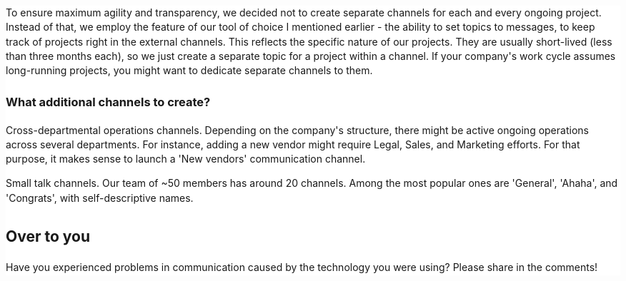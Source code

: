 To ensure maximum agility and transparency, we decided not to create separate
channels for each and every ongoing project. Instead of that, we employ the
feature of our tool of choice I mentioned earlier - the ability to set topics
to messages, to keep track of projects right in the external channels. This
reflects the specific nature of our projects. They are usually short-lived
(less than three months each), so we just create a separate topic for a project
within a channel. If your company's work cycle assumes long-running projects,
you might want to dedicate separate channels to them.

### What additional channels to create?

Cross-departmental operations channels. Depending on the company's structure,
there might be active ongoing operations across several departments. For
instance, adding a new vendor might require Legal, Sales, and Marketing
efforts. For that purpose, it makes sense to launch a 'New vendors'
communication channel.

Small talk channels. Our team of ~50 members has around 20 channels. Among the
most popular ones are 'General', 'Ahaha', and 'Congrats', with self-descriptive
names.

## Over to you

Have you experienced problems in communication caused by the technology you
were using? Please share in the comments!

[1]: https://en.wikipedia.org/wiki/Service-oriented_architecture
[2]: https://zulipchat.com
